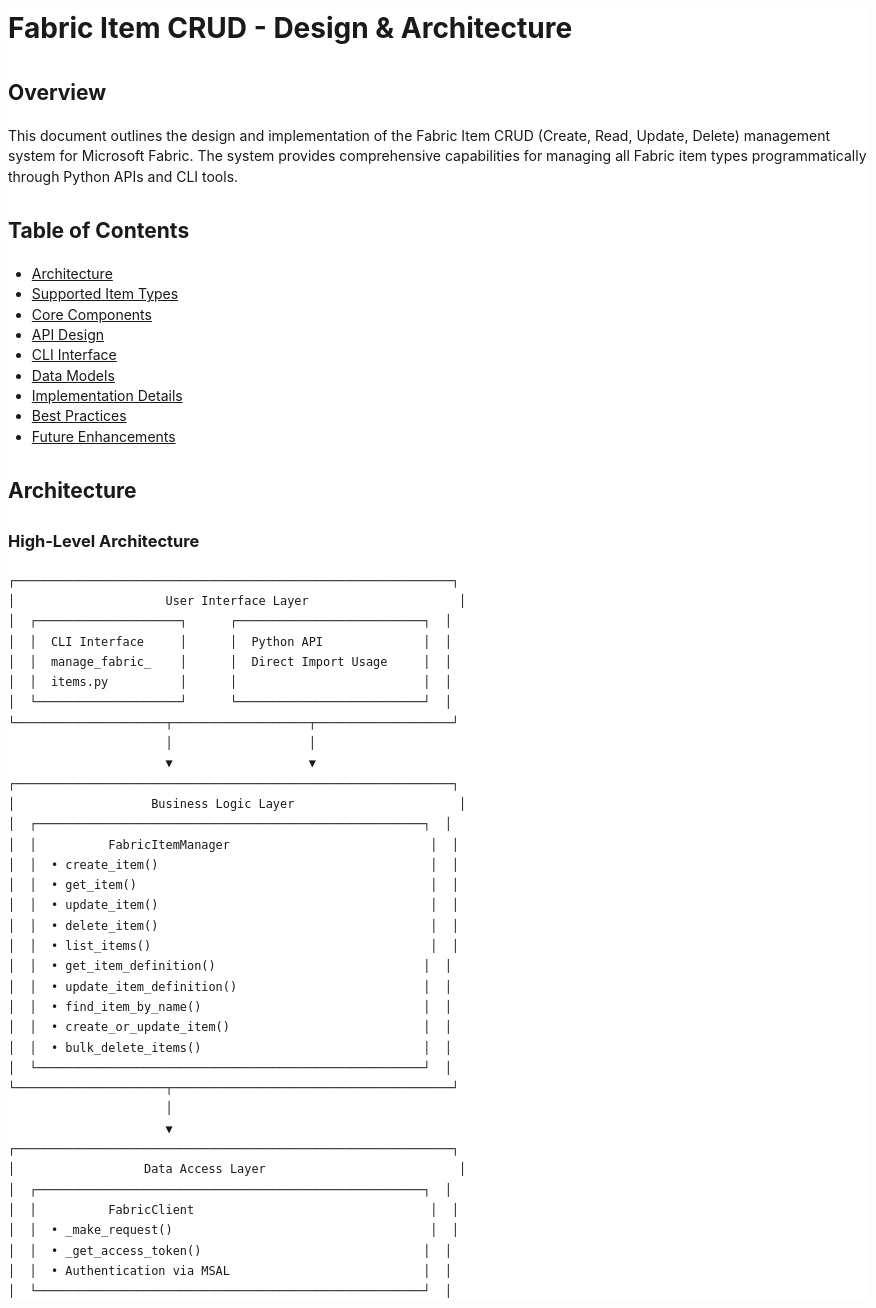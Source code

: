 # Fabric Item CRUD - Design & Architecture

## Overview

This document outlines the design and implementation of the Fabric Item CRUD (Create, Read, Update, Delete) management system for Microsoft Fabric. The system provides comprehensive capabilities for managing all Fabric item types programmatically through Python APIs and CLI tools.

## Table of Contents

- [Architecture](#architecture)
- [Supported Item Types](#supported-item-types)
- [Core Components](#core-components)
- [API Design](#api-design)
- [CLI Interface](#cli-interface)
- [Data Models](#data-models)
- [Implementation Details](#implementation-details)
- [Best Practices](#best-practices)
- [Future Enhancements](#future-enhancements)

## Architecture

### High-Level Architecture

```
┌─────────────────────────────────────────────────────────────┐
│                     User Interface Layer                     │
│  ┌────────────────────┐      ┌──────────────────────────┐  │
│  │  CLI Interface     │      │  Python API              │  │
│  │  manage_fabric_    │      │  Direct Import Usage     │  │
│  │  items.py          │      │                          │  │
│  └────────────────────┘      └──────────────────────────┘  │
└─────────────────────┬───────────────────┬───────────────────┘
                      │                   │
                      ▼                   ▼
┌─────────────────────────────────────────────────────────────┐
│                   Business Logic Layer                       │
│  ┌──────────────────────────────────────────────────────┐  │
│  │          FabricItemManager                            │  │
│  │  • create_item()                                      │  │
│  │  • get_item()                                         │  │
│  │  • update_item()                                      │  │
│  │  • delete_item()                                      │  │
│  │  • list_items()                                       │  │
│  │  • get_item_definition()                             │  │
│  │  • update_item_definition()                          │  │
│  │  • find_item_by_name()                               │  │
│  │  • create_or_update_item()                           │  │
│  │  • bulk_delete_items()                               │  │
│  └──────────────────────────────────────────────────────┘  │
└─────────────────────┬───────────────────────────────────────┘
                      │
                      ▼
┌─────────────────────────────────────────────────────────────┐
│                  Data Access Layer                           │
│  ┌──────────────────────────────────────────────────────┐  │
│  │          FabricClient                                 │  │
│  │  • _make_request()                                    │  │
│  │  • _get_access_token()                               │  │
│  │  • Authentication via MSAL                           │  │
│  └──────────────────────────────────────────────────────┘  │
```
